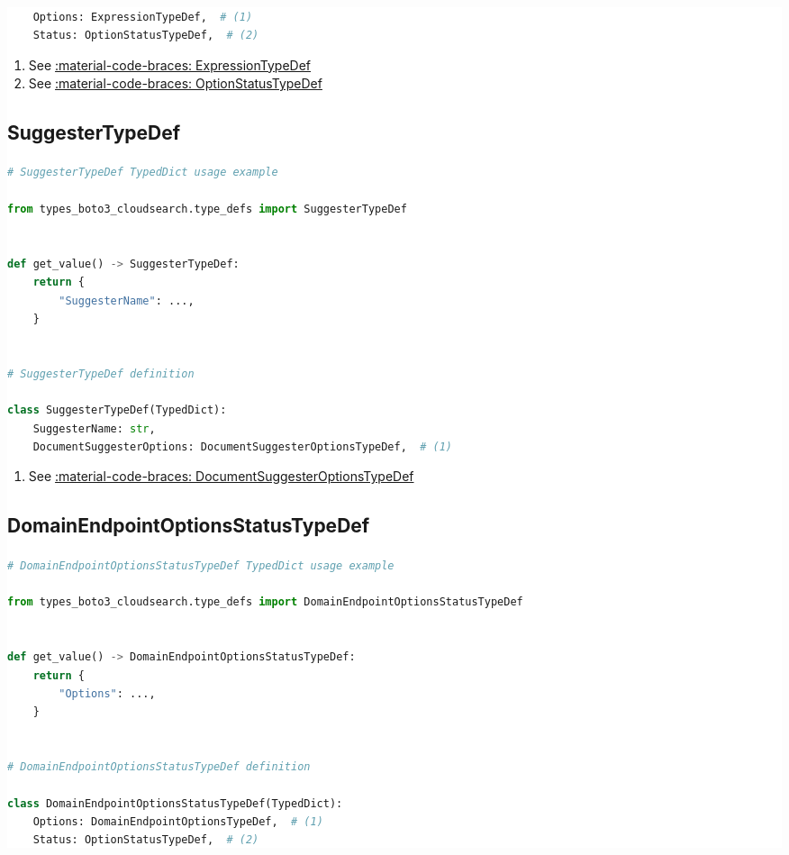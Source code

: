 ```python
    Options: ExpressionTypeDef,  # (1)
    Status: OptionStatusTypeDef,  # (2)
```

1. See [:material-code-braces: ExpressionTypeDef](./type_defs.md#expressiontypedef)
2. See [:material-code-braces: OptionStatusTypeDef](./type_defs.md#optionstatustypedef)

## SuggesterTypeDef

```python
# SuggesterTypeDef TypedDict usage example

from types_boto3_cloudsearch.type_defs import SuggesterTypeDef


def get_value() -> SuggesterTypeDef:
    return {
        "SuggesterName": ...,
    }


# SuggesterTypeDef definition

class SuggesterTypeDef(TypedDict):
    SuggesterName: str,
    DocumentSuggesterOptions: DocumentSuggesterOptionsTypeDef,  # (1)
```

1. See [:material-code-braces: DocumentSuggesterOptionsTypeDef](./type_defs.md#documentsuggesteroptionstypedef)

## DomainEndpointOptionsStatusTypeDef

```python
# DomainEndpointOptionsStatusTypeDef TypedDict usage example

from types_boto3_cloudsearch.type_defs import DomainEndpointOptionsStatusTypeDef


def get_value() -> DomainEndpointOptionsStatusTypeDef:
    return {
        "Options": ...,
    }


# DomainEndpointOptionsStatusTypeDef definition

class DomainEndpointOptionsStatusTypeDef(TypedDict):
    Options: DomainEndpointOptionsTypeDef,  # (1)
    Status: OptionStatusTypeDef,  # (2)
```
